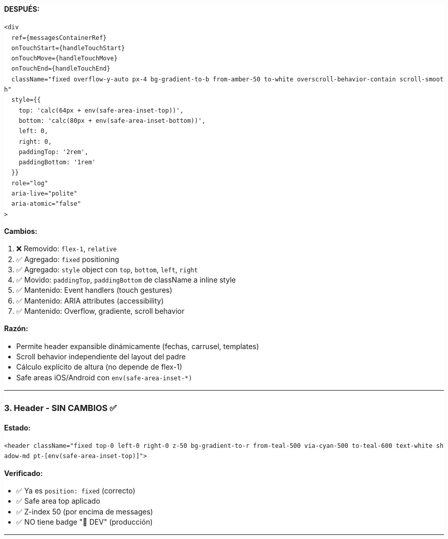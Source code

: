 **DESPUÉS:**
```tsx
<div
  ref={messagesContainerRef}
  onTouchStart={handleTouchStart}
  onTouchMove={handleTouchMove}
  onTouchEnd={handleTouchEnd}
  className="fixed overflow-y-auto px-4 bg-gradient-to-b from-amber-50 to-white overscroll-behavior-contain scroll-smooth"
  style={{
    top: 'calc(64px + env(safe-area-inset-top))',
    bottom: 'calc(80px + env(safe-area-inset-bottom))',
    left: 0,
    right: 0,
    paddingTop: '2rem',
    paddingBottom: '1rem'
  }}
  role="log"
  aria-live="polite"
  aria-atomic="false"
>
```

**Cambios:**
1. ❌ Removido: `flex-1`, `relative`
2. ✅ Agregado: `fixed` positioning
3. ✅ Agregado: `style` object con `top`, `bottom`, `left`, `right`
4. ✅ Movido: `paddingTop`, `paddingBottom` de className a inline style
5. ✅ Mantenido: Event handlers (touch gestures)
6. ✅ Mantenido: ARIA attributes (accessibility)
7. ✅ Mantenido: Overflow, gradiente, scroll behavior

**Razón:**
- Permite header expansible dinámicamente (fechas, carrusel, templates)
- Scroll behavior independiente del layout del padre
- Cálculo explícito de altura (no depende de flex-1)
- Safe areas iOS/Android con `env(safe-area-inset-*)`

---

### 3. Header - SIN CAMBIOS ✅

**Estado:**
```tsx
<header className="fixed top-0 left-0 right-0 z-50 bg-gradient-to-r from-teal-500 via-cyan-500 to-teal-600 text-white shadow-md pt-[env(safe-area-inset-top)]">
```

**Verificado:**
- ✅ Ya es `position: fixed` (correcto)
- ✅ Safe area top aplicado
- ✅ Z-index 50 (por encima de messages)
- ✅ NO tiene badge "🚧 DEV" (producción)

---